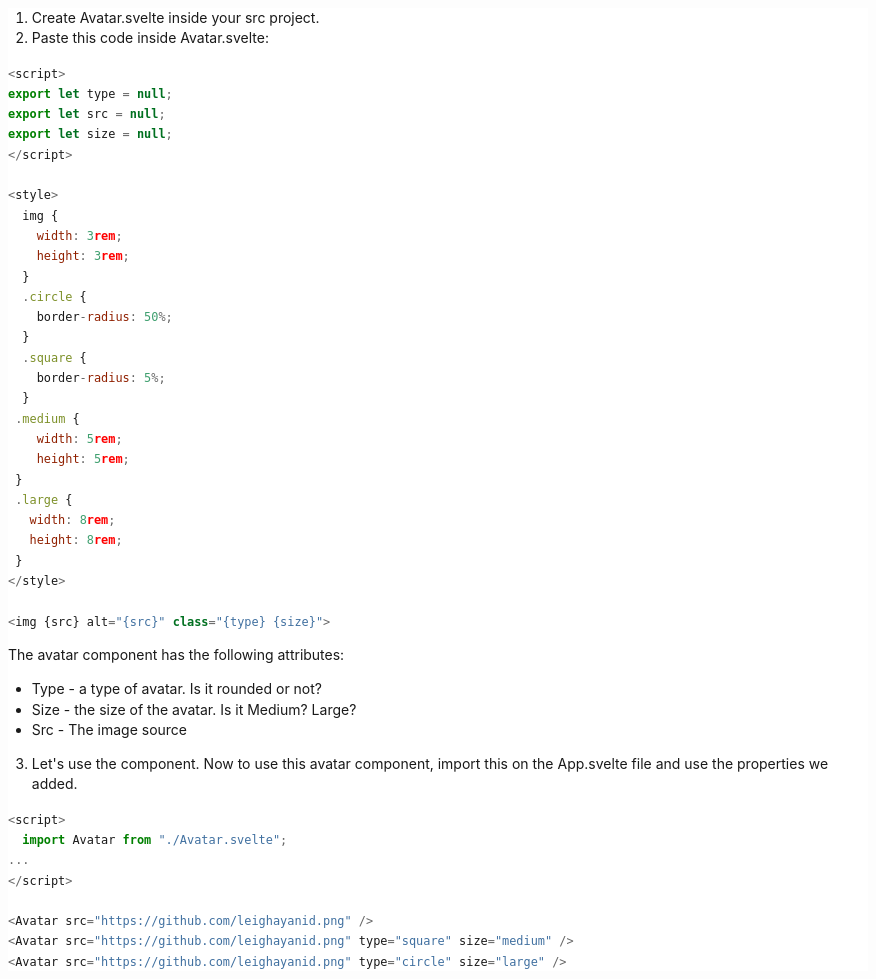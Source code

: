 1. Create Avatar.svelte inside your src project.
2. Paste this code inside Avatar.svelte:

```js
<script>
export let type = null;
export let src = null;
export let size = null;
</script>

<style>
  img {
    width: 3rem;
    height: 3rem;
  }
  .circle {
    border-radius: 50%;
  }
  .square {
    border-radius: 5%;
  }
 .medium {
    width: 5rem;
    height: 5rem;
 }
 .large {
   width: 8rem;
   height: 8rem;
 }
</style>

<img {src} alt="{src}" class="{type} {size}">
```

The avatar component has the following attributes:

- Type - a type of avatar. Is it rounded or not?
- Size - the size of the avatar. Is it Medium? Large?
- Src - The image source

3. Let's use the component.
   Now to use this avatar component, import this on the App.svelte file and use the properties we added.

```js
<script>
  import Avatar from "./Avatar.svelte";
...
</script>

<Avatar src="https://github.com/leighayanid.png" />
<Avatar src="https://github.com/leighayanid.png" type="square" size="medium" />
<Avatar src="https://github.com/leighayanid.png" type="circle" size="large" />
```
